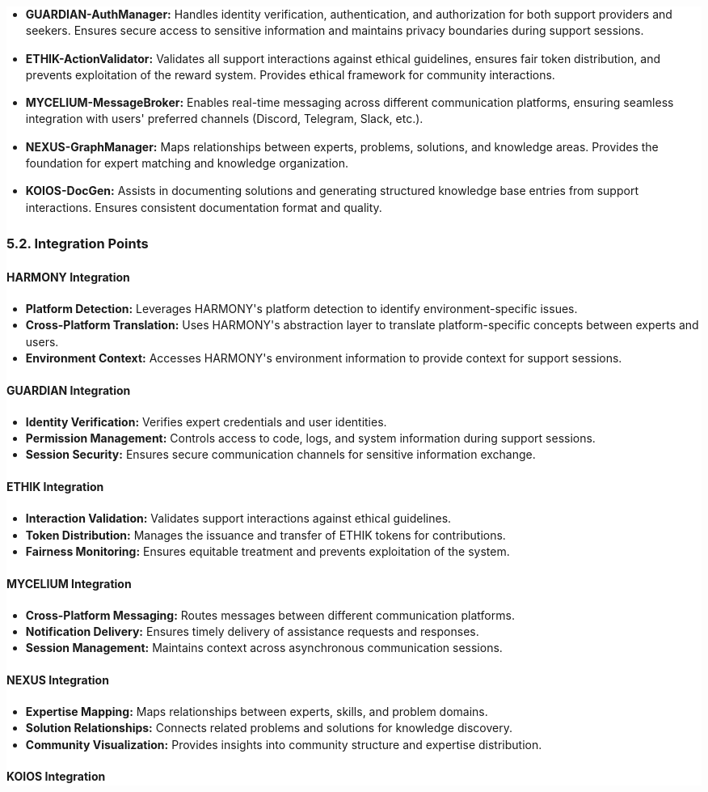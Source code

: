 * **GUARDIAN-AuthManager:** Handles identity verification, authentication, and authorization for both support providers and seekers. Ensures secure access to sensitive information and maintains privacy boundaries during support sessions.

* **ETHIK-ActionValidator:** Validates all support interactions against ethical guidelines, ensures fair token distribution, and prevents exploitation of the reward system. Provides ethical framework for community interactions.

* **MYCELIUM-MessageBroker:** Enables real-time messaging across different communication platforms, ensuring seamless integration with users' preferred channels (Discord, Telegram, Slack, etc.).

* **NEXUS-GraphManager:** Maps relationships between experts, problems, solutions, and knowledge areas. Provides the foundation for expert matching and knowledge organization.

* **KOIOS-DocGen:** Assists in documenting solutions and generating structured knowledge base entries from support interactions. Ensures consistent documentation format and quality.

### 5.2. Integration Points

#### HARMONY Integration

* **Platform Detection:** Leverages HARMONY's platform detection to identify environment-specific issues.
* **Cross-Platform Translation:** Uses HARMONY's abstraction layer to translate platform-specific concepts between experts and users.
* **Environment Context:** Accesses HARMONY's environment information to provide context for support sessions.

#### GUARDIAN Integration

* **Identity Verification:** Verifies expert credentials and user identities.
* **Permission Management:** Controls access to code, logs, and system information during support sessions.
* **Session Security:** Ensures secure communication channels for sensitive information exchange.

#### ETHIK Integration

* **Interaction Validation:** Validates support interactions against ethical guidelines.
* **Token Distribution:** Manages the issuance and transfer of ETHIK tokens for contributions.
* **Fairness Monitoring:** Ensures equitable treatment and prevents exploitation of the system.

#### MYCELIUM Integration

* **Cross-Platform Messaging:** Routes messages between different communication platforms.
* **Notification Delivery:** Ensures timely delivery of assistance requests and responses.
* **Session Management:** Maintains context across asynchronous communication sessions.

#### NEXUS Integration

* **Expertise Mapping:** Maps relationships between experts, skills, and problem domains.
* **Solution Relationships:** Connects related problems and solutions for knowledge discovery.
* **Community Visualization:** Provides insights into community structure and expertise distribution.

#### KOIOS Integration
